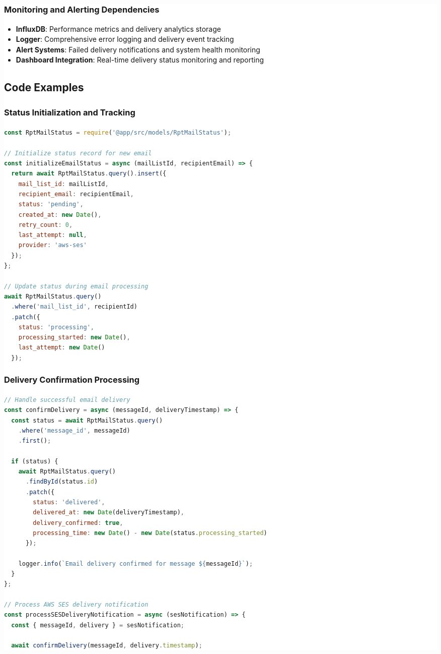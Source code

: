 ### Monitoring and Alerting Dependencies
- **InfluxDB**: Performance metrics and delivery analytics storage
- **Logger**: Comprehensive error logging and delivery event tracking
- **Alert Systems**: Failed delivery notifications and system health monitoring
- **Dashboard Integration**: Real-time delivery status monitoring and reporting

## Code Examples

### Status Initialization and Tracking
```javascript
const RptMailStatus = require('@app/src/models/RptMailStatus');

// Initialize status record for new email
const initializeEmailStatus = async (mailListId, recipientEmail) => {
  return await RptMailStatus.query().insert({
    mail_list_id: mailListId,
    recipient_email: recipientEmail,
    status: 'pending',
    created_at: new Date(),
    retry_count: 0,
    last_attempt: null,
    provider: 'aws-ses'
  });
};

// Update status during email processing
await RptMailStatus.query()
  .where('mail_list_id', recipientId)
  .patch({
    status: 'processing',
    processing_started: new Date(),
    last_attempt: new Date()
  });
```

### Delivery Confirmation Processing
```javascript
// Handle successful email delivery
const confirmDelivery = async (messageId, deliveryTimestamp) => {
  const status = await RptMailStatus.query()
    .where('message_id', messageId)
    .first();
    
  if (status) {
    await RptMailStatus.query()
      .findById(status.id)
      .patch({
        status: 'delivered',
        delivered_at: new Date(deliveryTimestamp),
        delivery_confirmed: true,
        processing_time: new Date() - new Date(status.processing_started)
      });
      
    logger.info(`Email delivery confirmed for message ${messageId}`);
  }
};

// Process AWS SES delivery notification
const processSESDeliveryNotification = async (sesNotification) => {
  const { messageId, delivery } = sesNotification;
  
  await confirmDelivery(messageId, delivery.timestamp);
```